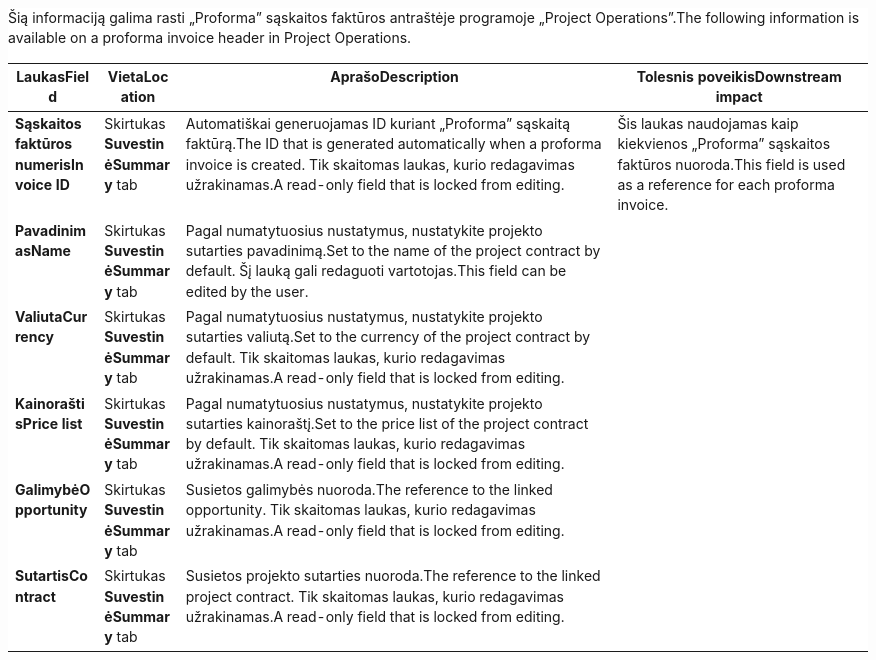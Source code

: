<span data-ttu-id="d1bf3-111">Šią informaciją galima rasti „Proforma” sąskaitos faktūros antraštėje programoje „Project Operations”.</span><span class="sxs-lookup"><span data-stu-id="d1bf3-111">The following information is available on a proforma invoice header in Project Operations.</span></span>

| <span data-ttu-id="d1bf3-112">Laukas</span><span class="sxs-lookup"><span data-stu-id="d1bf3-112">Field</span></span> | <span data-ttu-id="d1bf3-113">Vieta</span><span class="sxs-lookup"><span data-stu-id="d1bf3-113">Location</span></span> | <span data-ttu-id="d1bf3-114">Aprašo</span><span class="sxs-lookup"><span data-stu-id="d1bf3-114">Description</span></span> | <span data-ttu-id="d1bf3-115">Tolesnis poveikis</span><span class="sxs-lookup"><span data-stu-id="d1bf3-115">Downstream impact</span></span> |
| --- | --- | --- | --- |
| <span data-ttu-id="d1bf3-116">**Sąskaitos faktūros numeris**</span><span class="sxs-lookup"><span data-stu-id="d1bf3-116">**Invoice ID**</span></span> | <span data-ttu-id="d1bf3-117">Skirtukas **Suvestinė**</span><span class="sxs-lookup"><span data-stu-id="d1bf3-117">**Summary** tab</span></span> | <span data-ttu-id="d1bf3-118">Automatiškai generuojamas ID kuriant „Proforma” sąskaitą faktūrą.</span><span class="sxs-lookup"><span data-stu-id="d1bf3-118">The ID that is generated automatically when a proforma invoice is created.</span></span> <span data-ttu-id="d1bf3-119">Tik skaitomas laukas, kurio redagavimas užrakinamas.</span><span class="sxs-lookup"><span data-stu-id="d1bf3-119">A read-only field that is locked from editing.</span></span> | <span data-ttu-id="d1bf3-120">Šis laukas naudojamas kaip kiekvienos „Proforma” sąskaitos faktūros nuoroda.</span><span class="sxs-lookup"><span data-stu-id="d1bf3-120">This field is used as a reference for each proforma invoice.</span></span> |
| <span data-ttu-id="d1bf3-121">**Pavadinimas**</span><span class="sxs-lookup"><span data-stu-id="d1bf3-121">**Name**</span></span> | <span data-ttu-id="d1bf3-122">Skirtukas **Suvestinė**</span><span class="sxs-lookup"><span data-stu-id="d1bf3-122">**Summary** tab</span></span> | <span data-ttu-id="d1bf3-123">Pagal numatytuosius nustatymus, nustatykite projekto sutarties pavadinimą.</span><span class="sxs-lookup"><span data-stu-id="d1bf3-123">Set to the name of the project contract by default.</span></span> <span data-ttu-id="d1bf3-124">Šį lauką gali redaguoti vartotojas.</span><span class="sxs-lookup"><span data-stu-id="d1bf3-124">This field can be edited by the user.</span></span> | &nbsp;  |
| <span data-ttu-id="d1bf3-125">**Valiuta**</span><span class="sxs-lookup"><span data-stu-id="d1bf3-125">**Currency**</span></span> | <span data-ttu-id="d1bf3-126">Skirtukas **Suvestinė**</span><span class="sxs-lookup"><span data-stu-id="d1bf3-126">**Summary** tab</span></span> | <span data-ttu-id="d1bf3-127">Pagal numatytuosius nustatymus, nustatykite projekto sutarties valiutą.</span><span class="sxs-lookup"><span data-stu-id="d1bf3-127">Set to the currency of the project contract by default.</span></span> <span data-ttu-id="d1bf3-128">Tik skaitomas laukas, kurio redagavimas užrakinamas.</span><span class="sxs-lookup"><span data-stu-id="d1bf3-128">A read-only field that is locked from editing.</span></span> |&nbsp; |
| <span data-ttu-id="d1bf3-129">**Kainoraštis**</span><span class="sxs-lookup"><span data-stu-id="d1bf3-129">**Price list**</span></span> | <span data-ttu-id="d1bf3-130">Skirtukas **Suvestinė**</span><span class="sxs-lookup"><span data-stu-id="d1bf3-130">**Summary** tab</span></span> | <span data-ttu-id="d1bf3-131">Pagal numatytuosius nustatymus, nustatykite projekto sutarties kainoraštį.</span><span class="sxs-lookup"><span data-stu-id="d1bf3-131">Set to the price list of the project contract by default.</span></span> <span data-ttu-id="d1bf3-132">Tik skaitomas laukas, kurio redagavimas užrakinamas.</span><span class="sxs-lookup"><span data-stu-id="d1bf3-132">A read-only field that is locked from editing.</span></span> | &nbsp; |
| <span data-ttu-id="d1bf3-133">**Galimybė**</span><span class="sxs-lookup"><span data-stu-id="d1bf3-133">**Opportunity**</span></span> | <span data-ttu-id="d1bf3-134">Skirtukas **Suvestinė**</span><span class="sxs-lookup"><span data-stu-id="d1bf3-134">**Summary** tab</span></span> | <span data-ttu-id="d1bf3-135">Susietos galimybės nuoroda.</span><span class="sxs-lookup"><span data-stu-id="d1bf3-135">The reference to the linked opportunity.</span></span> <span data-ttu-id="d1bf3-136">Tik skaitomas laukas, kurio redagavimas užrakinamas.</span><span class="sxs-lookup"><span data-stu-id="d1bf3-136">A read-only field that is locked from editing.</span></span> | &nbsp;  |
| <span data-ttu-id="d1bf3-137">**Sutartis**</span><span class="sxs-lookup"><span data-stu-id="d1bf3-137">**Contract**</span></span> | <span data-ttu-id="d1bf3-138">Skirtukas **Suvestinė**</span><span class="sxs-lookup"><span data-stu-id="d1bf3-138">**Summary** tab</span></span> | <span data-ttu-id="d1bf3-139">Susietos projekto sutarties nuoroda.</span><span class="sxs-lookup"><span data-stu-id="d1bf3-139">The reference to the linked project contract.</span></span> <span data-ttu-id="d1bf3-140">Tik skaitomas laukas, kurio redagavimas užrakinamas.</span><span class="sxs-lookup"><span data-stu-id="d1bf3-140">A read-only field that is locked from editing.</span></span> | &nbsp; |